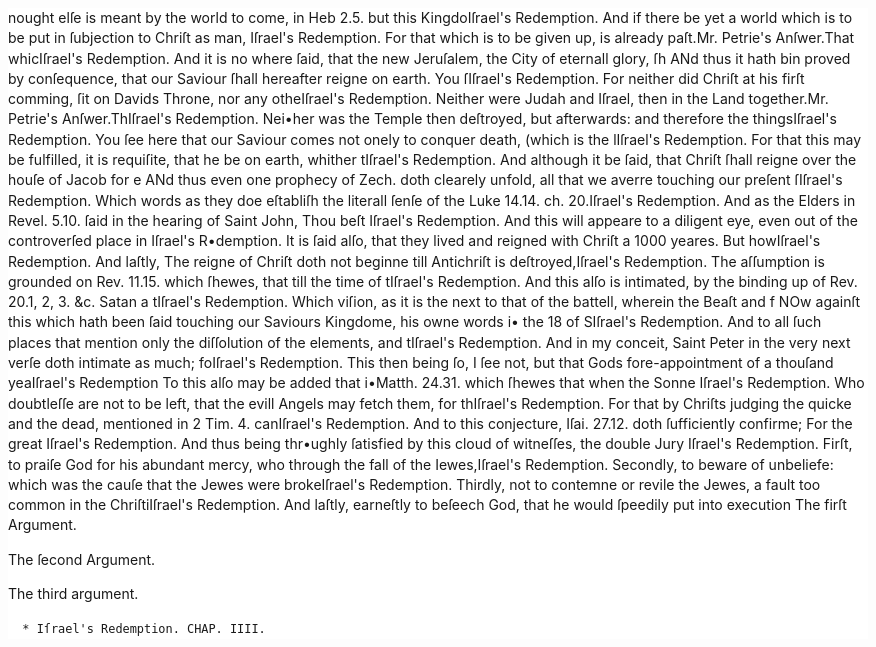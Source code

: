 nought elſe is meant by the world to come, in Heb 2.5. but this KingdoIſrael's Redemption. And if there be yet a world which is to be put in ſubjection to Chriſt as man, Iſrael's Redemption. For that which is to be given up, is already paſt.Mr. Petrie's Anſwer.That whicIſrael's Redemption. And it is no where ſaid, that the new Jeruſalem, the City of eternall glory, ſh ANd thus it hath bin proved by conſequence, that our Saviour ſhall hereafter reigne on earth. You ſIſrael's Redemption. For neither did Chriſt at his firſt comming, ſit on Davids Throne, nor any otheIſrael's Redemption. Neither were Judah and Iſrael, then in the Land together.Mr. Petrie's Anſwer.ThIſrael's Redemption. Nei•her was the Temple then deſtroyed, but afterwards: and therefore the thingsIſrael's Redemption. You ſee here that our Saviour comes not onely to conquer death, (which is the lIſrael's Redemption. For that this may be fulfilled, it is requiſite, that he be on earth, whither tIſrael's Redemption. And although it be ſaid, that Chriſt ſhall reigne over the houſe of Jacob for e ANd thus even one prophecy of Zech. doth clearely unfold, all that we averre touching our preſent ſIſrael's Redemption. Which words as they doe eſtabliſh the literall ſenſe of the Luke 14.14. ch. 20.Iſrael's Redemption. And as the Elders in Revel. 5.10. ſaid in the hearing of Saint John, Thou beſt Iſrael's Redemption. And this will appeare to a diligent eye, even out of the controverſed place in Iſrael's R•demption. It is ſaid alſo, that they lived and reigned with Chriſt a 1000 yeares. But howIſrael's Redemption. And laſtly, The reigne of Chriſt doth not beginne till Antichriſt is deſtroyed,Iſrael's Redemption. The aſſumption is grounded on Rev. 11.15. which ſhewes, that till the time of tIſrael's Redemption. And this alſo is intimated, by the binding up of Rev. 20.1, 2, 3. &c. Satan a tIſrael's Redemption. Which viſion, as it is the next to that of the battell, wherein the Beaſt and f NOw againſt this which hath been ſaid touching our Saviours Kingdome, his owne words i• the 18 of SIſrael's Redemption. And to all ſuch places that mention only the diſſolution of the elements, and tIſrael's Redemption. And in my conceit, Saint Peter in the very next verſe doth intimate as much; foIſrael's Redemption. This then being ſo, I ſee not, but that Gods fore-appointment of a thouſand yeaIſrael's Redemption To this alſo may be added that i•Matth. 24.31. which ſhewes that when the Sonne Iſrael's Redemption. Who doubtleſſe are not to be left, that the evill Angels may fetch them, for thIſrael's Redemption. For that by Chriſts judging the quicke and the dead, mentioned in 2 Tim. 4. canIſrael's Redemption. And to this conjecture, Iſai. 27.12. doth ſufficiently confirme; For the great Iſrael's Redemption. And thus being thr•ughly ſatisfied by this cloud of witneſſes, the double Jury Iſrael's Redemption. Firſt, to praiſe God for his abundant mercy, who through the fall of the Iewes,Iſrael's Redemption. Secondly, to beware of unbeliefe: which was the cauſe that the Jewes were brokeIſrael's Redemption. Thirdly, not to contemne or revile the Jewes, a fault too common in the ChriſtiIſrael's Redemption. And laſtly, earneſtly to beſeech God, that he would ſpeedily put into execution
The firſt Argument.

The ſecond Argument.

The third argument.

      * Iſrael's Redemption. CHAP. IIII.
